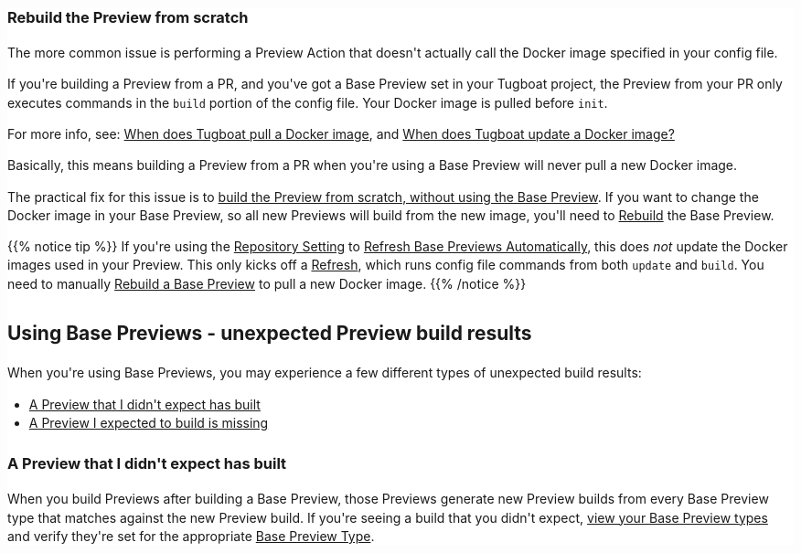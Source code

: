 ### Rebuild the Preview from scratch

The more common issue is performing a Preview Action that doesn't actually call the Docker image specified in your
config file.

If you're building a Preview from a PR, and you've got a Base Preview set in your Tugboat project, the Preview from your
PR only executes commands in the `build` portion of the config file. Your Docker image is pulled before `init`.

For more info, see:
[When does Tugboat pull a Docker image](/setting-up-services/service-images/docker-pull/#when-does-tugboat-pull-a-docker-image),
and
[When does Tugboat update a Docker image?](/setting-up-services/service-images/docker-pull/#when-does-tugboat-update-a-docker-image)

Basically, this means building a Preview from a PR when you're using a Base Preview will never pull a new Docker image.

The practical fix for this issue is to
[build the Preview from scratch, without using the Base Preview](/building-a-preview/work-with-base-previews/building-new-previews/).
If you want to change the Docker image in your Base Preview, so all new Previews will build from the new image, you'll
need to [Rebuild](/building-a-preview/work-with-base-previews/change-or-update/#change-a-base-preview) the Base Preview.

{{% notice tip %}} If you're using the [Repository Setting](/setting-up-tugboat/select-repo-settings/) to
[Refresh Base Previews Automatically](/setting-up-tugboat/select-repo-settings/#refresh-base-previews-automatically),
this does _not_ update the Docker images used in your Preview. This only kicks off a
[Refresh](/building-a-preview/work-with-base-previews/change-or-update/#automatically-refresh-a-base-preview), which
runs config file commands from both `update` and `build`. You need to manually
[Rebuild a Base Preview](/building-a-preview/work-with-base-previews/change-or-update/#change-a-base-preview) to pull a
new Docker image. {{% /notice %}}

## Using Base Previews - unexpected Preview build results

When you're using Base Previews, you may experience a few different types of unexpected build results:

- [A Preview that I didn't expect has built](#a-preview-that-i-didn-t-expect-has-built)
- [A Preview I expected to build is missing](#a-preview-that-i-expected-to-build-is-missing)

### A Preview that I didn't expect has built

When you build Previews after building a Base Preview, those Previews generate new Preview builds from every Base
Preview type that matches against the new Preview build. If you're seeing a build that you didn't expect,
[view your Base Preview types](/building-a-preview/work-with-base-previews/view-base-preview-types/) and verify they're
set for the appropriate
[Base Preview Type](/building-a-preview/preview-deep-dive/how-previews-work/#base-preview-auto-select).
